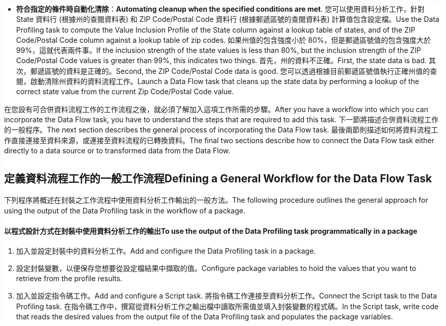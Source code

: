 -   <span data-ttu-id="85622-112">**符合指定的條件時自動化清除**：</span><span class="sxs-lookup"><span data-stu-id="85622-112">**Automating cleanup when the specified conditions are met**.</span></span> <span data-ttu-id="85622-113">您可以使用資料分析工作，針對 State 資料行 (根據州的查閱資料表) 和 ZIP Code/Postal Code 資料行 (根據郵遞區號的查閱資料表) 計算值包含設定檔。</span><span class="sxs-lookup"><span data-stu-id="85622-113">Use the Data Profiling task to compute the Value Inclusion Profile of the State column against a lookup table of states, and of the ZIP Code/Postal Code column against a lookup table of zip codes.</span></span> <span data-ttu-id="85622-114">如果州值的包含強度小於 80%，但是郵遞區號值的包含強度大於 99%，這就代表兩件事。</span><span class="sxs-lookup"><span data-stu-id="85622-114">If the inclusion strength of the state values is less than 80%, but the inclusion strength of the ZIP Code/Postal Code values is greater than 99%, this indicates two things.</span></span> <span data-ttu-id="85622-115">首先，州的資料不正確。</span><span class="sxs-lookup"><span data-stu-id="85622-115">First, the state data is bad.</span></span> <span data-ttu-id="85622-116">其次，郵遞區號的資料是正確的。</span><span class="sxs-lookup"><span data-stu-id="85622-116">Second, the ZIP Code/Postal Code data is good.</span></span> <span data-ttu-id="85622-117">您可以透過根據目前郵遞區號值執行正確州值的查閱，啟動清除州資料的資料流程工作。</span><span class="sxs-lookup"><span data-stu-id="85622-117">Launch a Data Flow task that cleans up the state data by performing a lookup of the correct state value from the current Zip Code/Postal Code value.</span></span>  
  
 <span data-ttu-id="85622-118">在您設有可合併資料流程工作的工作流程之後，就必須了解加入這項工作所需的步驟。</span><span class="sxs-lookup"><span data-stu-id="85622-118">After you have a workflow into which you can incorporate the Data Flow task, you have to understand the steps that are required to add this task.</span></span> <span data-ttu-id="85622-119">下一節將描述合併資料流程工作的一般程序。</span><span class="sxs-lookup"><span data-stu-id="85622-119">The next section describes the general process of incorporating the Data Flow task.</span></span> <span data-ttu-id="85622-120">最後兩節則描述如何將資料流程工作直接連接至資料來源，或連接至資料流程的已轉換資料。</span><span class="sxs-lookup"><span data-stu-id="85622-120">The final two sections describe how to connect the Data Flow task either directly to a data source or to transformed data from the Data Flow.</span></span>  
  
## <a name="defining-a-general-workflow-for-the-data-flow-task"></a><span data-ttu-id="85622-121">定義資料流程工作的一般工作流程</span><span class="sxs-lookup"><span data-stu-id="85622-121">Defining a General Workflow for the Data Flow Task</span></span>  
 <span data-ttu-id="85622-122">下列程序將概述在封裝之工作流程中使用資料分析工作輸出的一般方法。</span><span class="sxs-lookup"><span data-stu-id="85622-122">The following procedure outlines the general approach for using the output of the Data Profiling task in the workflow of a package.</span></span>  
  
#### <a name="to-use-the-output-of-the-data-profiling-task-programmatically-in-a-package"></a><span data-ttu-id="85622-123">以程式設計方式在封裝中使用資料分析工作的輸出</span><span class="sxs-lookup"><span data-stu-id="85622-123">To use the output of the Data Profiling task programmatically in a package</span></span>  
  
1.  <span data-ttu-id="85622-124">加入並設定封裝中的資料分析工作。</span><span class="sxs-lookup"><span data-stu-id="85622-124">Add and configure the Data Profiling task in a package.</span></span>  
  
2.  <span data-ttu-id="85622-125">設定封裝變數，以便保存您想要從設定檔結果中擷取的值。</span><span class="sxs-lookup"><span data-stu-id="85622-125">Configure package variables to hold the values that you want to retrieve from the profile results.</span></span>  
  
3.  <span data-ttu-id="85622-126">加入並設定指令碼工作。</span><span class="sxs-lookup"><span data-stu-id="85622-126">Add and configure a Script task.</span></span> <span data-ttu-id="85622-127">將指令碼工作連接至資料分析工作。</span><span class="sxs-lookup"><span data-stu-id="85622-127">Connect the Script task to the Data Profiling task.</span></span> <span data-ttu-id="85622-128">在指令碼工作中，撰寫從資料分析工作之輸出檔中讀取所需值並填入封裝變數的程式碼。</span><span class="sxs-lookup"><span data-stu-id="85622-128">In the Script task, write code that reads the desired values from the output file of the Data Profiling task and populates the package variables.</span></span>  
  